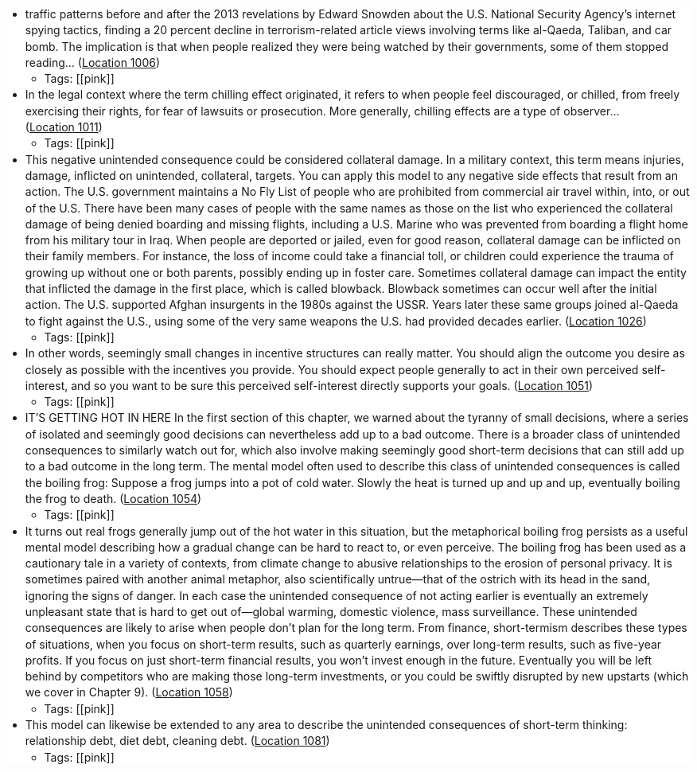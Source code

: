 - traffic patterns before and after the 2013 revelations by Edward Snowden about the U.S. National Security Agency’s internet spying tactics, finding a 20 percent decline in terrorism-related article views involving terms like al-Qaeda, Taliban, and car bomb. The implication is that when people realized they were being watched by their governments, some of them stopped reading… ([Location 1006](https://readwise.io/to_kindle?action=open&asin=B07P8J83WR&location=1006))
    - Tags: [[pink]] 
- In the legal context where the term chilling effect originated, it refers to when people feel discouraged, or chilled, from freely exercising their rights, for fear of lawsuits or prosecution. More generally, chilling effects are a type of observer… ([Location 1011](https://readwise.io/to_kindle?action=open&asin=B07P8J83WR&location=1011))
    - Tags: [[pink]] 
- This negative unintended consequence could be considered collateral damage. In a military context, this term means injuries, damage, inflicted on unintended, collateral, targets. You can apply this model to any negative side effects that result from an action. The U.S. government maintains a No Fly List of people who are prohibited from commercial air travel within, into, or out of the U.S. There have been many cases of people with the same names as those on the list who experienced the collateral damage of being denied boarding and missing flights, including a U.S. Marine who was prevented from boarding a flight home from his military tour in Iraq. When people are deported or jailed, even for good reason, collateral damage can be inflicted on their family members. For instance, the loss of income could take a financial toll, or children could experience the trauma of growing up without one or both parents, possibly ending up in foster care. Sometimes collateral damage can impact the entity that inflicted the damage in the first place, which is called blowback. Blowback sometimes can occur well after the initial action. The U.S. supported Afghan insurgents in the 1980s against the USSR. Years later these same groups joined al-Qaeda to fight against the U.S., using some of the very same weapons the U.S. had provided decades earlier. ([Location 1026](https://readwise.io/to_kindle?action=open&asin=B07P8J83WR&location=1026))
    - Tags: [[pink]] 
- In other words, seemingly small changes in incentive structures can really matter. You should align the outcome you desire as closely as possible with the incentives you provide. You should expect people generally to act in their own perceived self-interest, and so you want to be sure this perceived self-interest directly supports your goals. ([Location 1051](https://readwise.io/to_kindle?action=open&asin=B07P8J83WR&location=1051))
    - Tags: [[pink]] 
- IT’S GETTING HOT IN HERE In the first section of this chapter, we warned about the tyranny of small decisions, where a series of isolated and seemingly good decisions can nevertheless add up to a bad outcome. There is a broader class of unintended consequences to similarly watch out for, which also involve making seemingly good short-term decisions that can still add up to a bad outcome in the long term. The mental model often used to describe this class of unintended consequences is called the boiling frog: Suppose a frog jumps into a pot of cold water. Slowly the heat is turned up and up and up, eventually boiling the frog to death. ([Location 1054](https://readwise.io/to_kindle?action=open&asin=B07P8J83WR&location=1054))
    - Tags: [[pink]] 
- It turns out real frogs generally jump out of the hot water in this situation, but the metaphorical boiling frog persists as a useful mental model describing how a gradual change can be hard to react to, or even perceive. The boiling frog has been used as a cautionary tale in a variety of contexts, from climate change to abusive relationships to the erosion of personal privacy. It is sometimes paired with another animal metaphor, also scientifically untrue—that of the ostrich with its head in the sand, ignoring the signs of danger. In each case the unintended consequence of not acting earlier is eventually an extremely unpleasant state that is hard to get out of—global warming, domestic violence, mass surveillance. These unintended consequences are likely to arise when people don’t plan for the long term. From finance, short-termism describes these types of situations, when you focus on short-term results, such as quarterly earnings, over long-term results, such as five-year profits. If you focus on just short-term financial results, you won’t invest enough in the future. Eventually you will be left behind by competitors who are making those long-term investments, or you could be swiftly disrupted by new upstarts (which we cover in Chapter 9). ([Location 1058](https://readwise.io/to_kindle?action=open&asin=B07P8J83WR&location=1058))
    - Tags: [[pink]] 
- This model can likewise be extended to any area to describe the unintended consequences of short-term thinking: relationship debt, diet debt, cleaning debt. ([Location 1081](https://readwise.io/to_kindle?action=open&asin=B07P8J83WR&location=1081))
    - Tags: [[pink]] 